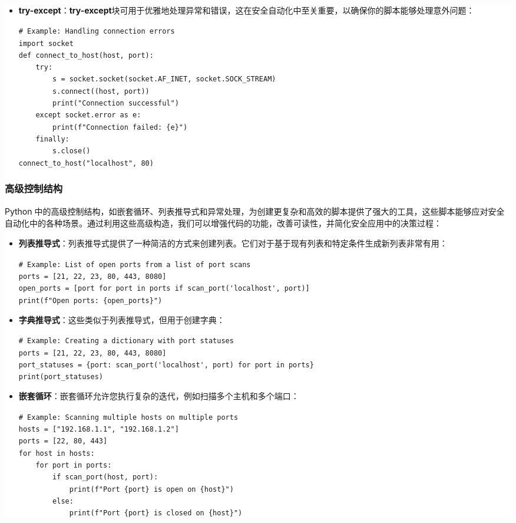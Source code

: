 +   **try-except**：**try-except**块可用于优雅地处理异常和错误，这在安全自动化中至关重要，以确保你的脚本能够处理意外问题：

    ```
    # Example: Handling connection errors
    import socket
    def connect_to_host(host, port):
        try:
            s = socket.socket(socket.AF_INET, socket.SOCK_STREAM)
            s.connect((host, port))
            print("Connection successful")
        except socket.error as e:
            print(f"Connection failed: {e}")
        finally:
            s.close()
    connect_to_host("localhost", 80)
    ```

### 高级控制结构

Python 中的高级控制结构，如嵌套循环、列表推导式和异常处理，为创建更复杂和高效的脚本提供了强大的工具，这些脚本能够应对安全自动化中的各种场景。通过利用这些高级构造，我们可以增强代码的功能，改善可读性，并简化安全应用中的决策过程：

+   **列表推导式**：列表推导式提供了一种简洁的方式来创建列表。它们对于基于现有列表和特定条件生成新列表非常有用：

    ```
    # Example: List of open ports from a list of port scans
    ports = [21, 22, 23, 80, 443, 8080]
    open_ports = [port for port in ports if scan_port('localhost', port)]
    print(f"Open ports: {open_ports}")
    ```

+   **字典推导式**：这些类似于列表推导式，但用于创建字典：

    ```
    # Example: Creating a dictionary with port statuses
    ports = [21, 22, 23, 80, 443, 8080]
    port_statuses = {port: scan_port('localhost', port) for port in ports}
    print(port_statuses)
    ```

+   **嵌套循环**：嵌套循环允许您执行复杂的迭代，例如扫描多个主机和多个端口：

    ```
    # Example: Scanning multiple hosts on multiple ports
    hosts = ["192.168.1.1", "192.168.1.2"]
    ports = [22, 80, 443]
    for host in hosts:
        for port in ports:
            if scan_port(host, port):
                print(f"Port {port} is open on {host}")
            else:
                print(f"Port {port} is closed on {host}")
    ```
